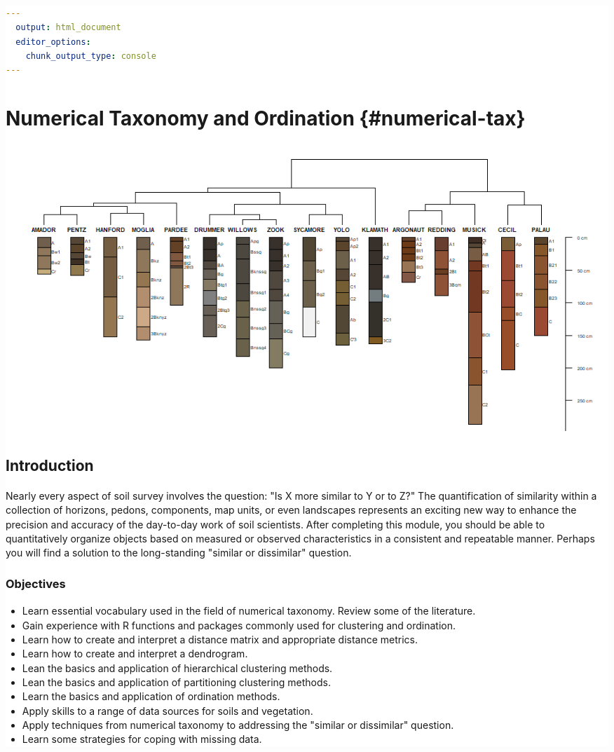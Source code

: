 ```yaml
---
  output: html_document
  editor_options: 
    chunk_output_type: console
---
```








# Numerical Taxonomy and Ordination {#numerical-tax}

![](static-figures/soils-by-pigments.png)

## Introduction

Nearly every aspect of soil survey involves the question: "Is X more similar to Y or to Z?" The quantification of similarity within a collection of horizons, pedons, components, map units, or even landscapes represents an exciting new way to enhance the precision and accuracy of the day-to-day work of soil scientists. After completing this module, you should be able to quantitatively organize objects based on measured or observed characteristics in a consistent and repeatable manner. Perhaps you will find a solution to the long-standing "similar or dissimilar" question.


### Objectives
 * Learn essential vocabulary used in the field of numerical taxonomy. Review some of the literature.
 * Gain experience with R functions and packages commonly used for clustering and ordination.
 * Learn how to create and interpret a distance matrix and appropriate distance metrics.
 * Learn how to create and interpret a dendrogram.
 * Lean the basics and application of hierarchical clustering methods.
 * Lean the basics and application of partitioning clustering methods.
 * Learn the basics and application of ordination methods.
 * Apply skills to a range of data sources for soils and vegetation.
 * Apply techniques from numerical taxonomy to addressing the "similar or dissimilar" question.
 * Learn some strategies for coping with missing data.
